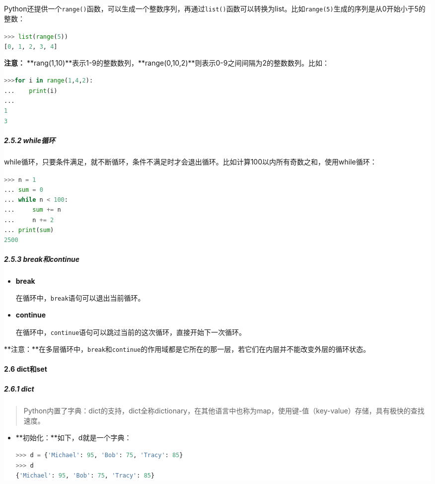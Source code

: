 Python还提供一个`range()`函数，可以生成一个整数序列，再通过`list()`函数可以转换为list。比如`range(5)`生成的序列是从0开始小于5的整数：

```python
>>> list(range(5))
[0, 1, 2, 3, 4]
```

**注意：** **rang(1,10)**表示1-9的整数数列，**range(0,10,2)**则表示0-9之间间隔为2的整数数列。比如：

```python
>>>for i in range(1,4,2):
...    print(i)
...    
1
3
```



##### 2.5.2  while循环

while循环，只要条件满足，就不断循环，条件不满足时才会退出循环。比如计算100以内所有奇数之和，使用while循环：

```python
>>> n = 1
... sum = 0
... while n < 100:
...     sum += n
...     n += 2
... print(sum)
2500
```



##### 2.5.3  break和continue

- **break**

    在循环中，`break`语句可以退出当前循环。

- **continue**

    在循环中，`continue`语句可以跳过当前的这次循环，直接开始下一次循环。

**注意：**在多层循环中，`break`和`continue`的作用域都是它所在的那一层，若它们在内层并不能改变外层的循环状态。



#### 2.6  dict和set



##### 2.6.1  dict

> Python内置了字典：dict的支持，dict全称dictionary，在其他语言中也称为map，使用键-值（key-value）存储，具有极快的查找速度。

- **初始化：**如下，d就是一个字典：

    ```python
    >>> d = {'Michael': 95, 'Bob': 75, 'Tracy': 85}
    >>> d
    {'Michael': 95, 'Bob': 75, 'Tracy': 85}
    ```
